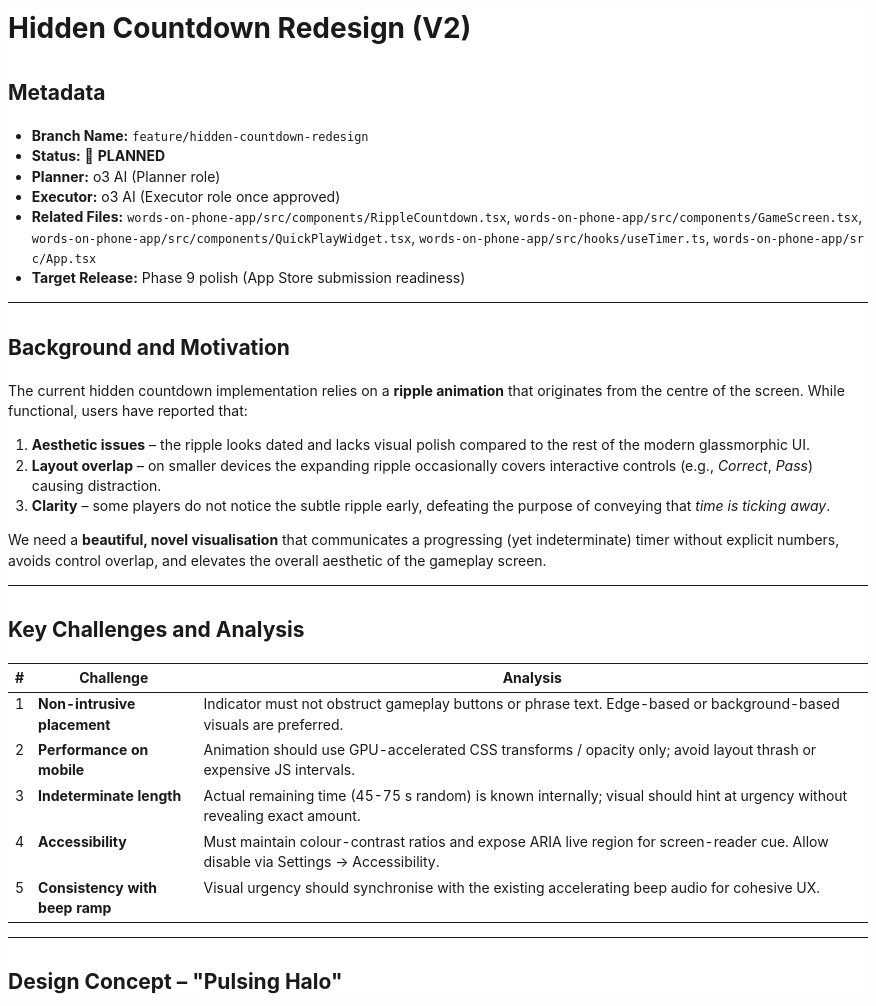 # Hidden Countdown Redesign (V2)

## Metadata

- **Branch Name:** `feature/hidden-countdown-redesign`
- **Status:** 📝 **PLANNED**
- **Planner:** o3 AI (Planner role)
- **Executor:** o3 AI (Executor role once approved)
- **Related Files:** `words-on-phone-app/src/components/RippleCountdown.tsx`, `words-on-phone-app/src/components/GameScreen.tsx`, `words-on-phone-app/src/components/QuickPlayWidget.tsx`, `words-on-phone-app/src/hooks/useTimer.ts`, `words-on-phone-app/src/App.tsx`
- **Target Release:** Phase 9 polish (App Store submission readiness)

---

## Background and Motivation

The current hidden countdown implementation relies on a **ripple animation** that originates from the centre of the screen.  While functional, users have reported that:

1. **Aesthetic issues** – the ripple looks dated and lacks visual polish compared to the rest of the modern glassmorphic UI.
2. **Layout overlap** – on smaller devices the expanding ripple occasionally covers interactive controls (e.g., _Correct_, _Pass_) causing distraction.
3. **Clarity** – some players do not notice the subtle ripple early, defeating the purpose of conveying that *time is ticking away*.

We need a **beautiful, novel visualisation** that communicates a progressing (yet indeterminate) timer without explicit numbers, avoids control overlap, and elevates the overall aesthetic of the gameplay screen.

---

## Key Challenges and Analysis

| # | Challenge | Analysis |
|---|-----------|----------|
| 1 | **Non-intrusive placement** | Indicator must not obstruct gameplay buttons or phrase text. Edge-based or background-based visuals are preferred. |
| 2 | **Performance on mobile** | Animation should use GPU-accelerated CSS transforms / opacity only; avoid layout thrash or expensive JS intervals. |
| 3 | **Indeterminate length** | Actual remaining time (45-75 s random) is known internally; visual should hint at urgency without revealing exact amount. |
| 4 | **Accessibility** | Must maintain colour-contrast ratios and expose ARIA live region for screen-reader cue. Allow disable via Settings → Accessibility. |
| 5 | **Consistency with beep ramp** | Visual urgency should synchronise with the existing accelerating beep audio for cohesive UX. |

---

## Design Concept – "Pulsing Halo"
